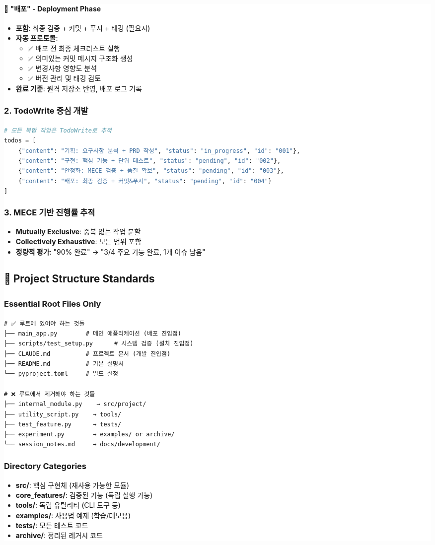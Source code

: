 #### 🚀 **"배포"** - Deployment Phase
- **포함**: 최종 검증 + 커밋 + 푸시 + 태깅 (필요시)
- **자동 프로토콜**:
  - ✅ 배포 전 최종 체크리스트 실행
  - ✅ 의미있는 커밋 메시지 구조화 생성
  - ✅ 변경사항 영향도 분석
  - ✅ 버전 관리 및 태깅 검토
- **완료 기준**: 원격 저장소 반영, 배포 로그 기록

### 2. **TodoWrite 중심 개발**
```python
# 모든 복합 작업은 TodoWrite로 추적
todos = [
    {"content": "기획: 요구사항 분석 + PRD 작성", "status": "in_progress", "id": "001"},
    {"content": "구현: 핵심 기능 + 단위 테스트", "status": "pending", "id": "002"}, 
    {"content": "안정화: MECE 검증 + 품질 확보", "status": "pending", "id": "003"},
    {"content": "배포: 최종 검증 + 커밋&푸시", "status": "pending", "id": "004"}
]
```

### 3. **MECE 기반 진행률 추적**
- **Mutually Exclusive**: 중복 없는 작업 분할
- **Collectively Exhaustive**: 모든 범위 포함
- **정량적 평가**: "90% 완료" → "3/4 주요 기능 완료, 1개 이슈 남음"

## 📁 Project Structure Standards

### Essential Root Files Only
```
# ✅ 루트에 있어야 하는 것들
├── main_app.py        # 메인 애플리케이션 (배포 진입점)
├── scripts/test_setup.py      # 시스템 검증 (설치 진입점)
├── CLAUDE.md          # 프로젝트 문서 (개발 진입점)
├── README.md          # 기본 설명서
└── pyproject.toml     # 빌드 설정

# ❌ 루트에서 제거해야 하는 것들
├── internal_module.py    → src/project/
├── utility_script.py    → tools/
├── test_feature.py      → tests/
├── experiment.py        → examples/ or archive/
└── session_notes.md     → docs/development/
```

### Directory Categories
- **src/**: 핵심 구현체 (재사용 가능한 모듈)
- **core_features/**: 검증된 기능 (독립 실행 가능)
- **tools/**: 독립 유틸리티 (CLI 도구 등)
- **examples/**: 사용법 예제 (학습/데모용)
- **tests/**: 모든 테스트 코드
- **archive/**: 정리된 레거시 코드

